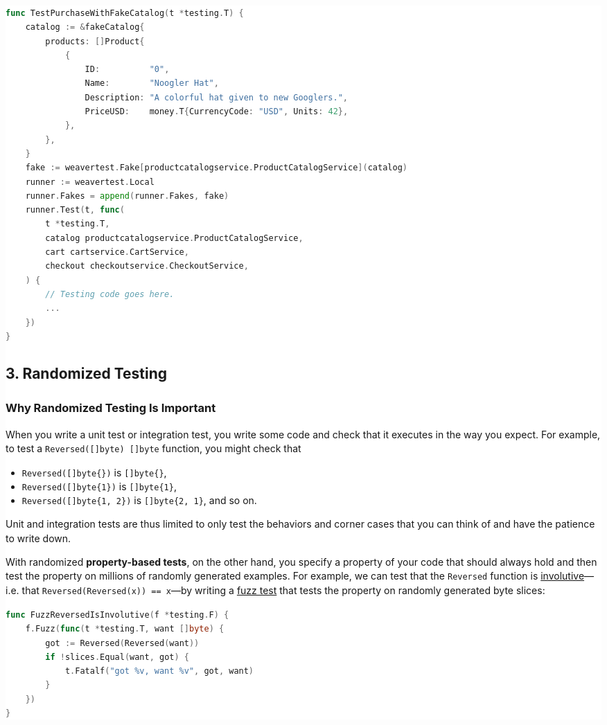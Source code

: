 ```go
func TestPurchaseWithFakeCatalog(t *testing.T) {
    catalog := &fakeCatalog{
        products: []Product{
            {
                ID:          "0",
                Name:        "Noogler Hat",
                Description: "A colorful hat given to new Googlers.",
                PriceUSD:    money.T{CurrencyCode: "USD", Units: 42},
            },
        },
    }
    fake := weavertest.Fake[productcatalogservice.ProductCatalogService](catalog)
    runner := weavertest.Local
    runner.Fakes = append(runner.Fakes, fake)
    runner.Test(t, func(
        t *testing.T,
        catalog productcatalogservice.ProductCatalogService,
        cart cartservice.CartService,
        checkout checkoutservice.CheckoutService,
    ) {
        // Testing code goes here.
        ...
    })
}
```

## 3. Randomized Testing

### Why Randomized Testing Is Important

When you write a unit test or integration test, you write some code and check
that it executes in the way you expect. For example, to test a `Reversed([]byte)
[]byte` function, you might check that

- `Reversed([]byte{})` is `[]byte{}`,
- `Reversed([]byte{1})` is `[]byte{1}`,
- `Reversed([]byte{1, 2})` is `[]byte{2, 1}`, and so on.

Unit and integration tests are thus limited to only test the behaviors and
corner cases that you can think of and have the patience to write down.

With randomized **property-based tests**, on the other hand, you specify a
property of your code that should always hold and then test the property on
millions of randomly generated examples. For example, we can test that the
`Reversed` function is [involutive][]&mdash;i.e. that `Reversed(Reversed(x)) ==
x`&mdash;by writing a [fuzz test][fuzzing] that tests the property on randomly
generated byte slices:

```go
func FuzzReversedIsInvolutive(f *testing.F) {
    f.Fuzz(func(t *testing.T, want []byte) {
        got := Reversed(Reversed(want))
        if !slices.Equal(want, got) {
            t.Fatalf("got %v, want %v", got, want)
        }
    })
}
```


[Workload]: https://pkg.go.dev/github.com/thunur/weaver@v0.23.0-beta/sim#Workload
[blog]: ../blog/
[components]: ../docs.html#components
[deterministic_simulation]: https://asatarin.github.io/testing-distributed-systems/#deterministic-simulation
[fakes]: https://www.martinfowler.com/articles/mocksArentStubs.html
[foundationdb]: https://www.foundationdb.org/files/fdb-paper.pdf
[fuzzing]: https://go.dev/doc/tutorial/fuzz
[go_testing]: https://go.dev/doc/tutorial/add-a-test
[involutive]: https://en.wikipedia.org/wiki/Involution_(mathematics)
[mermaid]: https://mermaid.js.org/
[onlineboutique]: https://github.com/GoogleCloudPlatform/microservices-demo
[onlineboutique_demo]: https://cymbal-shops.retail.cymbal.dev/
[onlineboutique_local]: https://github.com/GoogleCloudPlatform/microservices-demo/blob/main/docs/development-guide.md#option-2---local-cluster
[protocol_bugs]: https://github.com/dranov/protocol-bugs-list
[sim]: https://pkg.go.dev/github.com/thunur/weaver@v0.23.0-beta/sim
[sw_onlineboutique]: https://github.com/ServiceWeaver/onlineboutique
[tutorial]: ../docs.html#step-by-step-tutorial
[unit_testing]: ../docs.html#testing